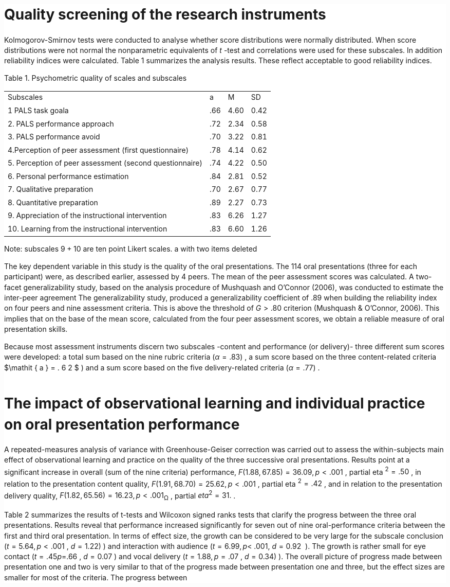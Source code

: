 # Quality screening of the research instruments

Kolmogorov-Smirnov tests were conducted to analyse whether score distributions were normally distributed. When score distributions were not normal the nonparametric equivalents of $t$ -test and correlations were used for these subscales. In addition reliability indices were calculated. Table 1 summarizes the analysis results. These reflect acceptable to good reliability indices.

Table 1. Psychometric quality of scales and subscales   

<html><body><table><tr><td>Subscales</td><td>a</td><td>M</td><td>SD</td></tr><tr><td>1 PALS task goala</td><td>.66</td><td>4.60</td><td>0.42</td></tr><tr><td>2. PALS performance approach</td><td>.72</td><td>2.34</td><td>0.58</td></tr><tr><td>3. PALS performance avoid</td><td>.70</td><td>3.22</td><td>0.81</td></tr><tr><td>4.Perception of peer assessment (first questionnaire)</td><td>.78</td><td>4.14</td><td>0.62</td></tr><tr><td>5. Perception of peer assessment (second questionnaire)</td><td>.74</td><td>4.22</td><td>0.50</td></tr><tr><td>6. Personal performance estimation</td><td>.84</td><td>2.81</td><td>0.52</td></tr><tr><td>7. Qualitative preparation</td><td>.70</td><td>2.67</td><td>0.77</td></tr><tr><td>8. Quantitative preparation</td><td>.89</td><td>2.27</td><td>0.73</td></tr><tr><td>9. Appreciation of the instructional intervention</td><td>.83</td><td>6.26</td><td>1.27</td></tr><tr><td>10. Learning from the instructional intervention</td><td>.83</td><td>6.60</td><td>1.26</td></tr></table></body></html>

Note: subscales $9 + 1 0$ are ten point Likert scales. a with two items deleted

The key dependent variable in this study is the quality of the oral presentations. The 114 oral presentations (three for each participant) were, as described earlier, assessed by 4 peers. The mean of the peer assessment scores was calculated. A two-facet generalizability study, based on the analysis procedure of Mushquash and O’Connor (2006), was conducted to estimate the inter-peer agreement The generalizability study, produced a generalizability coefficient of .89 when building the reliability index on four peers and nine assessment criteria. This is above the threshold of $G > . 8 0$ criterion (Mushquash & O’Connor, 2006). This implies that on the base of the mean score, calculated from the four peer assessment scores, we obtain a reliable measure of oral presentation skills.

Because most assessment instruments discern two subscales -content and performance (or delivery)- three different sum scores were developed: a total sum based on the nine rubric criteria $( \alpha = . 8 3 )$ , a sum score based on the three content-related criteria $\mathit { a } = . 6 2 $ ) and a sum score based on the five delivery-related criteria $( \alpha = . 7 7 )$ .

# The impact of observational learning and individual practice on oral presentation performance

A repeated-measures analysis of variance with Greenhouse-Geiser correction was carried out to assess the within-subjects main effect of observational learning and practice on the quality of the three successive oral presentations. Results point at a significant increase in overall (sum of the nine criteria) performance, $F \left( 1 . 8 8 , 6 7 . 8 5 \right) = 3 6 . 0 9 , p < . 0 0 1$ , partial eta $^ { 2 } = . 5 0$ , in relation to the presentation content quality, $F \left( 1 . 9 1 , 6 8 . 7 0 \right) = 2 5 . 6 2 , p < . 0 0 1$ , partial eta $^ { 2 } = . 4 2$ , and in relation to the presentation delivery quality, $F \left( 1 . 8 2 , 6 5 . 5 6 \right) = 1 6 . 2 3 , p < . 0 0 1 _ { \mathrm { \Omega } }$ , partial $e t a ^ { 2 } = 3 1 .$ .

Table 2 summarizes the results of t-tests and Wilcoxon signed ranks tests that clarify the progress between the three oral presentations. Results reveal that performance increased significantly for seven out of nine oral-performance criteria between the first and third oral presentation. In terms of effect size, the growth can be considered to be very large for the subscale conclusion $( t = 5 . 6 4 , p < . 0 0 1$ , $d = 1 . 2 2 )$ ) and interaction with audience $( t = 6 . 9 9 , p <$ .001, $d = 0 . 9 2 { \mathrm { ~ } }$ ). The growth is rather small for eye contact $( t = . 4 5 p \mathrm { = } . 6 6$ , $d = 0 . 0 7$ ) and vocal delivery $( t = 1 . 8 8 , p = . 0 7$ , $d = 0 . 3 4 )$ ). The overall picture of progress made between presentation one and two is very similar to that of the progress made between presentation one and three, but the effect sizes are smaller for most of the criteria. The progress between
